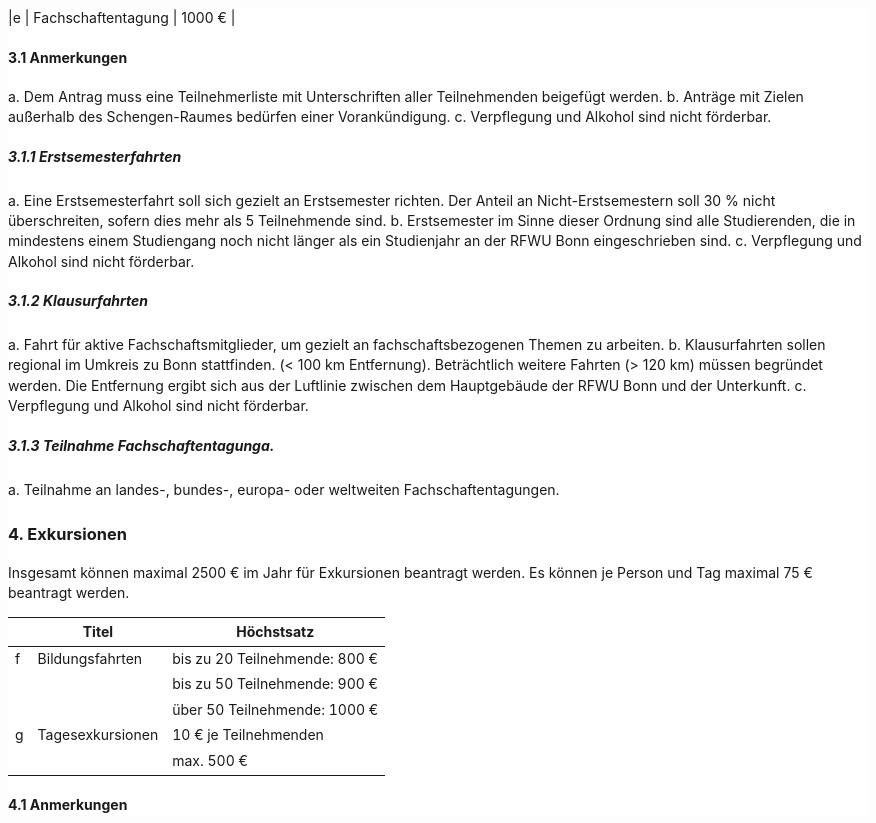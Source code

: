 |e | Fachschaftentagung | 1000 € |

#### 3.1 Anmerkungen

a. Dem Antrag muss eine Teilnehmerliste mit Unterschriften aller
Teilnehmenden beigefügt werden.
b. Anträge mit Zielen außerhalb des Schengen-Raumes bedürfen einer
Vorankündigung.
c. Verpflegung und Alkohol sind nicht förderbar.

##### 3.1.1 Erstsemesterfahrten

a. Eine Erstsemesterfahrt soll sich gezielt an Erstsemester richten. Der Anteil an
Nicht-Erstsemestern soll 30 % nicht überschreiten, sofern dies mehr als 5
Teilnehmende sind.
b. Erstsemester im Sinne dieser Ordnung sind alle Studierenden, die in
mindestens einem Studiengang noch nicht länger als ein Studienjahr an der
RFWU Bonn eingeschrieben sind.
c. Verpflegung und Alkohol sind nicht förderbar.

##### 3.1.2 Klausurfahrten

a. Fahrt für aktive Fachschaftsmitglieder, um gezielt an fachschaftsbezogenen
Themen zu arbeiten.
b. Klausurfahrten sollen regional im Umkreis zu Bonn stattfinden. (< 100 km
Entfernung). Beträchtlich weitere Fahrten (> 120 km) müssen begründet werden.
Die Entfernung ergibt sich aus der Luftlinie zwischen dem Hauptgebäude der
RFWU Bonn und der Unterkunft.
c. Verpflegung und Alkohol sind nicht förderbar.

##### 3.1.3 Teilnahme Fachschaftentagunga.

a. Teilnahme an landes-, bundes-, europa- oder weltweiten
Fachschaftentagungen.

### 4. Exkursionen

Insgesamt können maximal 2500 € im Jahr für Exkursionen beantragt werden. Es
können je Person und Tag maximal 75 € beantragt werden.

|  | Titel | Höchstsatz |
|--|-------|------------|
|f | Bildungsfahrten | bis zu 20 Teilnehmende: 800 € |
|  |                 | bis zu 50 Teilnehmende: 900 € |
|  |                 | über 50 Teilnehmende: 1000 € |
|g | Tagesexkursionen | 10 € je Teilnehmenden |
|  |                  | max. 500 € |

#### 4.1 Anmerkungen
